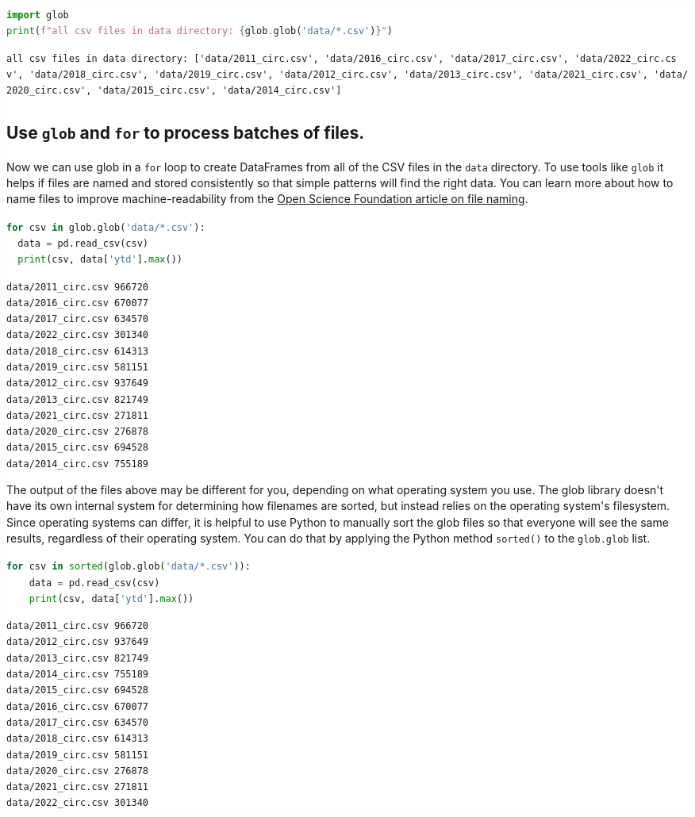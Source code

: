 ```python
import glob
print(f"all csv files in data directory: {glob.glob('data/*.csv')}")
```

```output
all csv files in data directory: ['data/2011_circ.csv', 'data/2016_circ.csv', 'data/2017_circ.csv', 'data/2022_circ.csv', 'data/2018_circ.csv', 'data/2019_circ.csv', 'data/2012_circ.csv', 'data/2013_circ.csv', 'data/2021_circ.csv', 'data/2020_circ.csv', 'data/2015_circ.csv', 'data/2014_circ.csv']
```

## Use `glob` and `for` to process batches of files.

Now we can use glob in a `for` loop to create DataFrames from all of the CSV files in the `data` directory. To use tools like `glob` it helps if files are named and stored consistently so that simple patterns will find the right data. You can learn more about how to name files to improve machine-readability from the [Open Science Foundation article on file naming](https://help.osf.io/article/146-file-naming).

```python
for csv in glob.glob('data/*.csv'):
  data = pd.read_csv(csv)
  print(csv, data['ytd'].max())
```

```output
data/2011_circ.csv 966720
data/2016_circ.csv 670077
data/2017_circ.csv 634570
data/2022_circ.csv 301340
data/2018_circ.csv 614313
data/2019_circ.csv 581151
data/2012_circ.csv 937649
data/2013_circ.csv 821749
data/2021_circ.csv 271811
data/2020_circ.csv 276878
data/2015_circ.csv 694528
data/2014_circ.csv 755189
```

The output of the files above may be different for you, depending on what operating system you use. The glob library doesn't have its own internal system for determining how filenames are sorted, but instead relies on the operating system's filesystem. Since operating systems can differ, it is helpful to use Python to manually sort the glob files so that everyone will see the same results, regardless of their operating system. You can do that by applying the Python method `sorted()` to the `glob.glob` list.

```python
for csv in sorted(glob.glob('data/*.csv')):
    data = pd.read_csv(csv)
    print(csv, data['ytd'].max())
```

```output
data/2011_circ.csv 966720
data/2012_circ.csv 937649
data/2013_circ.csv 821749
data/2014_circ.csv 755189
data/2015_circ.csv 694528
data/2016_circ.csv 670077
data/2017_circ.csv 634570
data/2018_circ.csv 614313
data/2019_circ.csv 581151
data/2020_circ.csv 276878
data/2021_circ.csv 271811
data/2022_circ.csv 301340
```

